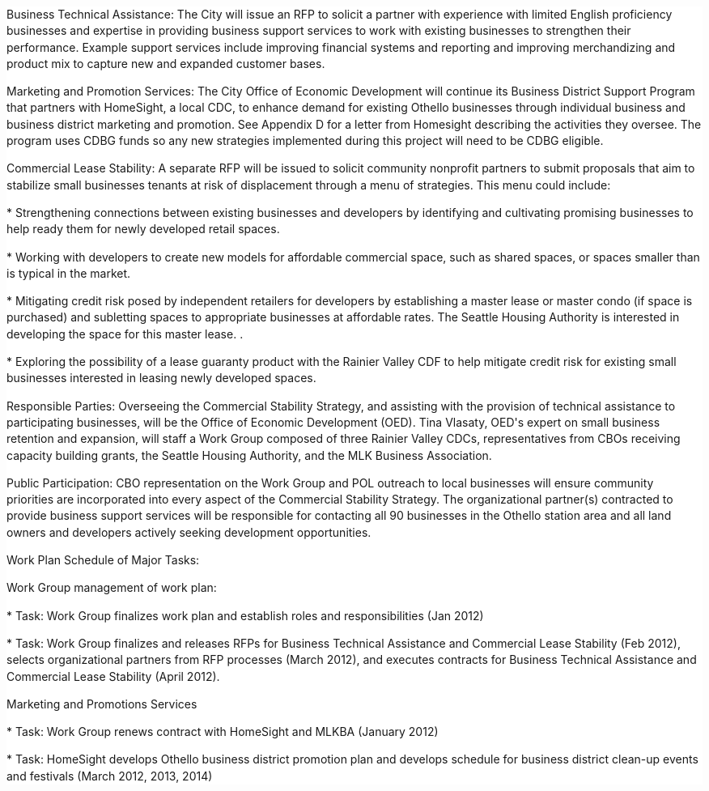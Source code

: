 Business Technical Assistance: The City will issue an RFP to solicit a partner with experience with limited English proficiency businesses and expertise in providing business support services to work with existing businesses to strengthen their performance. Example support services include improving financial systems and reporting and improving merchandizing and product mix to capture new and expanded customer bases.  
  
Marketing and Promotion Services: The City Office of Economic Development will continue its Business District Support Program that partners with HomeSight, a local CDC, to enhance demand for existing Othello businesses through individual business and business district marketing and promotion. See Appendix D for a letter from Homesight describing the activities they oversee. The program uses CDBG funds so any new strategies implemented during this project will need to be CDBG eligible.  
  
Commercial Lease Stability: A separate RFP will be issued to solicit community nonprofit partners to submit proposals that aim to stabilize small businesses tenants at risk of displacement through a menu of strategies. This menu could include:  
  
\* Strengthening connections between existing businesses and developers by identifying and cultivating promising businesses to help ready them for newly developed retail spaces.  
  
\* Working with developers to create new models for affordable commercial space, such as shared spaces, or spaces smaller than is typical in the market.  
  
\* Mitigating credit risk posed by independent retailers for developers by establishing a master lease or master condo (if space is purchased) and subletting spaces to appropriate businesses at affordable rates. The Seattle Housing Authority is interested in developing the space for this master lease. .  
  
\* Exploring the possibility of a lease guaranty product with the Rainier Valley CDF to help mitigate credit risk for existing small businesses interested in leasing newly developed spaces.  
  
Responsible Parties: Overseeing the Commercial Stability Strategy, and assisting with the provision of technical assistance to participating businesses, will be the Office of Economic Development (OED). Tina Vlasaty, OED's expert on small business retention and expansion, will staff a Work Group composed of three Rainier Valley CDCs, representatives from CBOs receiving capacity building grants, the Seattle Housing Authority, and the MLK Business Association.  
  
Public Participation: CBO representation on the Work Group and POL outreach to local businesses will ensure community priorities are incorporated into every aspect of the Commercial Stability Strategy. The organizational partner(s) contracted to provide business support services will be responsible for contacting all 90 businesses in the Othello station area and all land owners and developers actively seeking development opportunities.  
  
Work Plan Schedule of Major Tasks:  
  
Work Group management of work plan:  
  
\* Task: Work Group finalizes work plan and establish roles and responsibilities (Jan 2012)  
  
\* Task: Work Group finalizes and releases RFPs for Business Technical Assistance and Commercial Lease Stability (Feb 2012), selects organizational partners from RFP processes (March 2012), and executes contracts for Business Technical Assistance and Commercial Lease Stability (April 2012).  
  
Marketing and Promotions Services  
  
\* Task: Work Group renews contract with HomeSight and MLKBA (January 2012)  
  
\* Task: HomeSight develops Othello business district promotion plan and develops schedule for business district clean-up events and festivals (March 2012, 2013, 2014)  
  